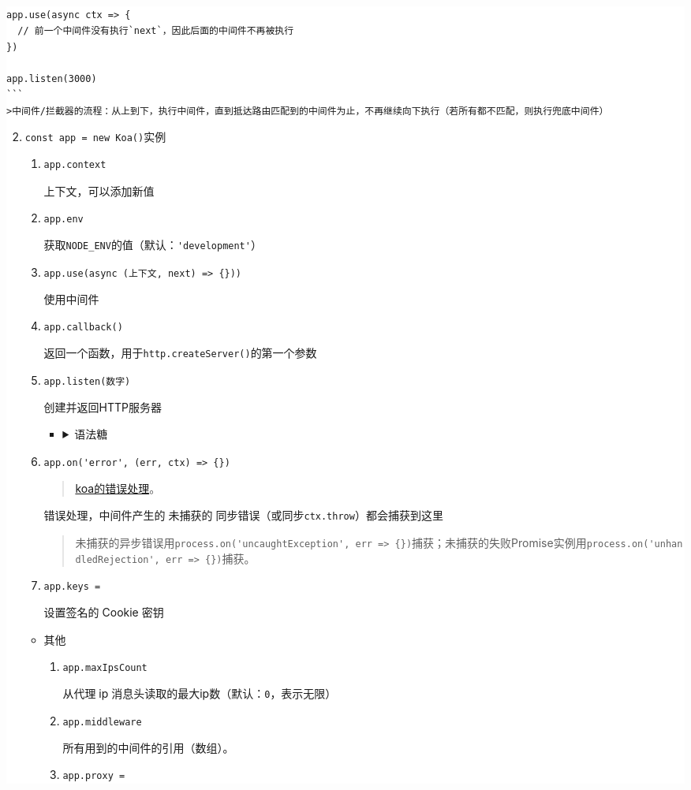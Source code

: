    app.use(async ctx => {
      // 前一个中间件没有执行`next`，因此后面的中间件不再被执行
    })

    app.listen(3000)
    ```
    >中间件/拦截器的流程：从上到下，执行中间件，直到抵达路由匹配到的中间件为止，不再继续向下执行（若所有都不匹配，则执行兜底中间件）
2. `const app = new Koa()`实例

    1. `app.context`

        上下文，可以添加新值
    2. `app.env`

        获取`NODE_ENV`的值（默认：`'development'`）
    3. `app.use(async (上下文, next) => {}))`

        使用中间件
    4. `app.callback()`

        返回一个函数，用于`http.createServer()`的第一个参数
    5. `app.listen(数字)`

        创建并返回HTTP服务器

        - <details>

            <summary>语法糖</summary>

            等价于：

            ```javascript
            const http = require('http');
            const Koa = require('koa');
            const app = new Koa();
            http.createServer(app.callback()).listen(数字);
            ```
            </details>
    6. `app.on('error', (err, ctx) => {})`

        >[koa的错误处理](https://github.com/koajs/koa/blob/master/docs/error-handling.md)。

        错误处理，中间件产生的 未捕获的 同步错误（或同步`ctx.throw`）都会捕获到这里

        >未捕获的异步错误用`process.on('uncaughtException', err => {})`捕获；未捕获的失败Promise实例用`process.on('unhandledRejection', err => {})`捕获。
    7. `app.keys = `

        设置签名的 Cookie 密钥

    - 其他

        1. `app.maxIpsCount`

            从代理 ip 消息头读取的最大ip数（默认：`0`，表示无限）
        2. `app.middleware`

            所有用到的中间件的引用（数组）。
        3. `app.proxy = `
